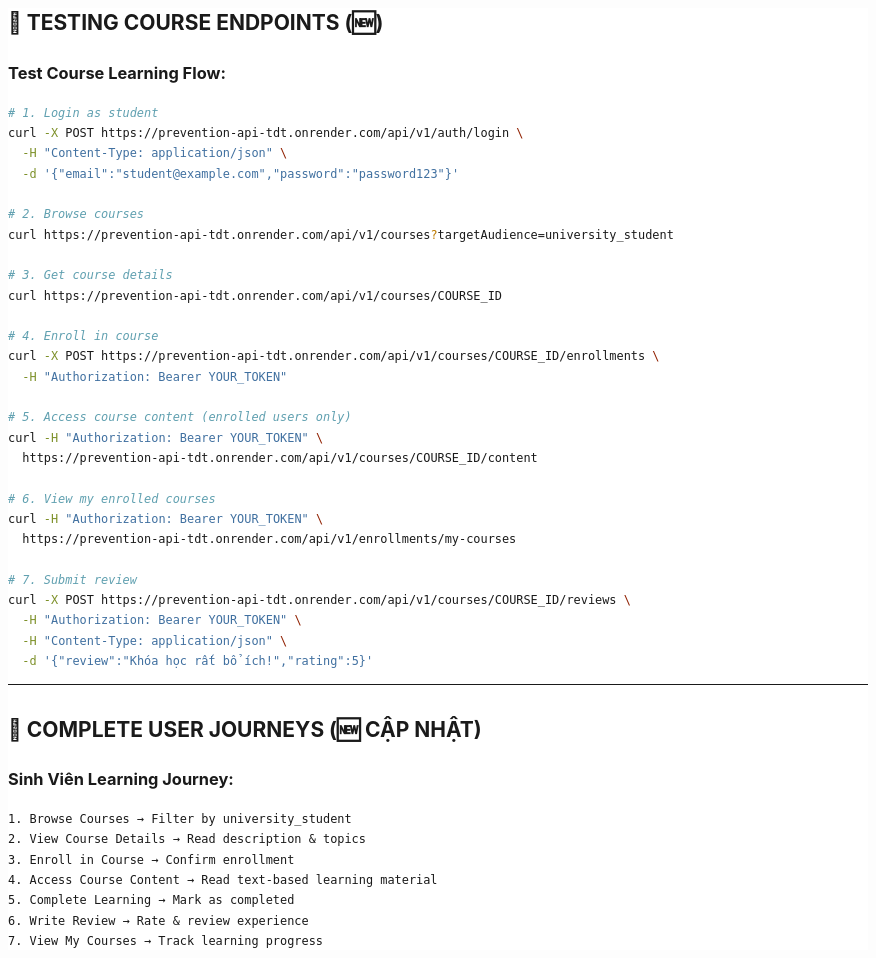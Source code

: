 
## 🧪 TESTING COURSE ENDPOINTS (🆕)

### **Test Course Learning Flow:**

```bash
# 1. Login as student
curl -X POST https://prevention-api-tdt.onrender.com/api/v1/auth/login \
  -H "Content-Type: application/json" \
  -d '{"email":"student@example.com","password":"password123"}'

# 2. Browse courses
curl https://prevention-api-tdt.onrender.com/api/v1/courses?targetAudience=university_student

# 3. Get course details
curl https://prevention-api-tdt.onrender.com/api/v1/courses/COURSE_ID

# 4. Enroll in course
curl -X POST https://prevention-api-tdt.onrender.com/api/v1/courses/COURSE_ID/enrollments \
  -H "Authorization: Bearer YOUR_TOKEN"

# 5. Access course content (enrolled users only)
curl -H "Authorization: Bearer YOUR_TOKEN" \
  https://prevention-api-tdt.onrender.com/api/v1/courses/COURSE_ID/content

# 6. View my enrolled courses
curl -H "Authorization: Bearer YOUR_TOKEN" \
  https://prevention-api-tdt.onrender.com/api/v1/enrollments/my-courses

# 7. Submit review
curl -X POST https://prevention-api-tdt.onrender.com/api/v1/courses/COURSE_ID/reviews \
  -H "Authorization: Bearer YOUR_TOKEN" \
  -H "Content-Type: application/json" \
  -d '{"review":"Khóa học rất bổ ích!","rating":5}'
```

---

## 🎯 COMPLETE USER JOURNEYS (🆕 CẬP NHẬT)

### **Sinh Viên Learning Journey:**

```
1. Browse Courses → Filter by university_student
2. View Course Details → Read description & topics
3. Enroll in Course → Confirm enrollment
4. Access Course Content → Read text-based learning material
5. Complete Learning → Mark as completed
6. Write Review → Rate & review experience
7. View My Courses → Track learning progress
```
